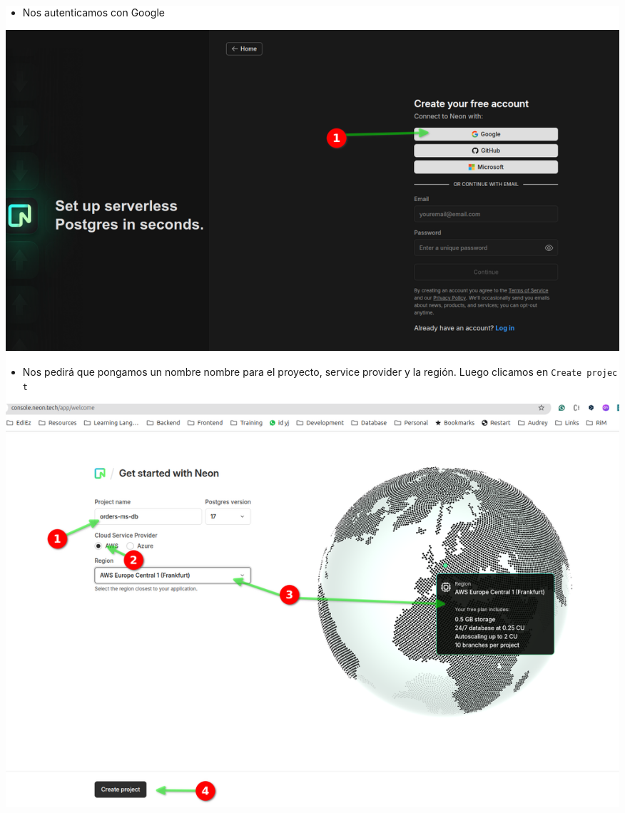 - Nos autenticamos con Google

![Create your free account](nestjs-microservicios.10.002.png)

- Nos pedirá que pongamos un nombre nombre para el proyecto, service provider y la región. Luego clicamos en `Create project`

![Create project](nestjs-microservicios.10.003.png)
